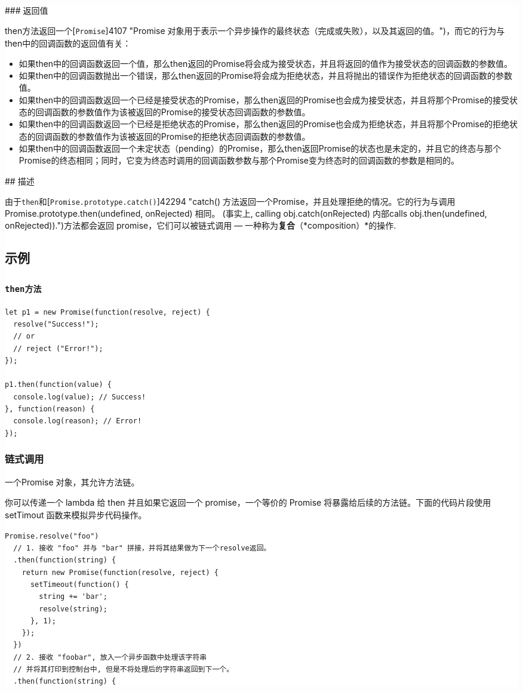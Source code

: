 


<dl><dt id=''>
### 返回值<a name="返回值"></a>


then方法返回一个[`Promise`]4107 "Promise 对象用于表示一个异步操作的最终状态（完成或失败），以及其返回的值。")，而它的行为与then中的回调函数的返回值有关：


* 如果then中的回调函数返回一个值，那么then返回的Promise将会成为接受状态，并且将返回的值作为接受状态的回调函数的参数值。
* 如果then中的回调函数抛出一个错误，那么then返回的Promise将会成为拒绝状态，并且将抛出的错误作为拒绝状态的回调函数的参数值。
* 如果then中的回调函数返回一个已经是接受状态的Promise，那么then返回的Promise也会成为接受状态，并且将那个Promise的接受状态的回调函数的参数值作为该被返回的Promise的接受状态回调函数的参数值。
* 如果then中的回调函数返回一个已经是拒绝状态的Promise，那么then返回的Promise也会成为拒绝状态，并且将那个Promise的拒绝状态的回调函数的参数值作为该被返回的Promise的拒绝状态回调函数的参数值。
* 如果then中的回调函数返回一个未定状态（pending）的Promise，那么then返回Promise的状态也是未定的，并且它的终态与那个Promise的终态相同；同时，它变为终态时调用的回调函数参数与那个Promise变为终态时的回调函数的参数是相同的。
</dt></dl>
## 描述<a name="Description"></a>


由于`then`和[`Promise.prototype.catch()`]42294 "catch() 方法返回一个Promise，并且处理拒绝的情况。它的行为与调用Promise.prototype.then(undefined, onRejected) 相同。 (事实上, calling obj.catch(onRejected) 内部calls obj.then(undefined, onRejected)).")方法都会返回 promise，它们可以被链式调用 — 一种称为**复合**（*composition）*的操作.


## 示例<a name="示例"></a>

### `then方法`<a name="使用then方法"></a>

```
let p1 = new Promise(function(resolve, reject) {
  resolve("Success!");
  // or
  // reject ("Error!");
});

p1.then(function(value) {
  console.log(value); // Success!
}, function(reason) {
  console.log(reason); // Error!
});
```

### 链式调用<a name="链式调用"></a>


一个Promise 对象，其允许方法链。



你可以传递一个 lambda 给 then 并且如果它返回一个 promise，一个等价的 Promise 将暴露给后续的方法链。下面的代码片段使用 setTimout 函数来模拟异步代码操作。


```
Promise.resolve("foo")
  // 1. 接收 "foo" 并与 "bar" 拼接，并将其结果做为下一个resolve返回。
  .then(function(string) {
    return new Promise(function(resolve, reject) {
      setTimeout(function() {
        string += 'bar';
        resolve(string);
      }, 1);
    });
  })
  // 2. 接收 "foobar", 放入一个异步函数中处理该字符串
  // 并将其打印到控制台中, 但是不将处理后的字符串返回到下一个。
  .then(function(string) {
```